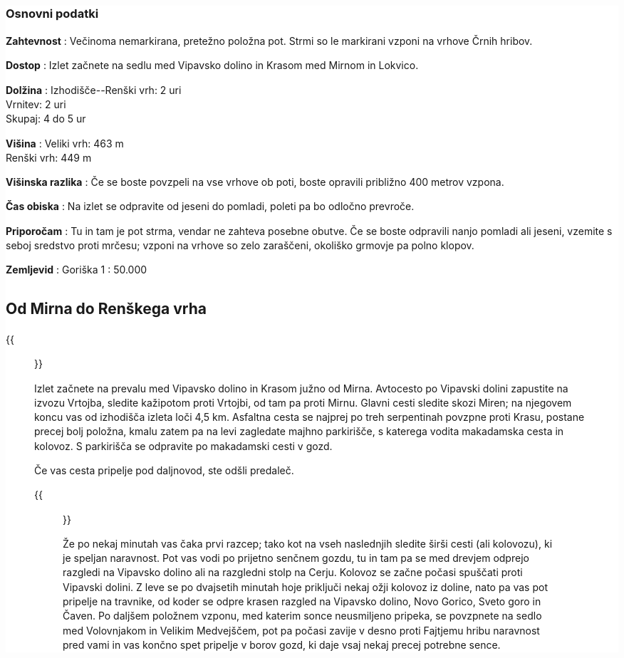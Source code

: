 ### Osnovni podatki

**Zahtevnost**
:   Večinoma nemarkirana, pretežno položna pot. Strmi so le markirani vzponi na vrhove Črnih hribov.

**Dostop**
:   Izlet začnete na sedlu med Vipavsko dolino in Krasom med Mirnom in Lokvico.

**Dolžina**
:   Izhodišče--Renški vrh: 2 uri\
    Vrnitev: 2 uri\
    Skupaj: 4 do 5 ur

**Višina**
:   Veliki vrh: 463 m\
    Renški vrh: 449 m

**Višinska razlika**
:   Če se boste povzpeli na vse vrhove ob poti, boste opravili približno 400 metrov vzpona.

**Čas obiska**
:   Na izlet se odpravite od jeseni do pomladi, poleti pa bo odločno prevroče.

**Priporočam**
:   Tu in tam je pot strma, vendar ne zahteva posebne obutve. Če se boste odpravili nanjo pomladi ali jeseni, vzemite s seboj sredstvo proti mrčesu; vzponi na vrhove so zelo zaraščeni, okoliško grmovje pa polno klopov.

**Zemljevid**
:   Goriška 1 : 50.000

Od Mirna do Renškega vrha
-------------------------

{{<figure src="M_0_1021.JPG" caption="Začetek poti">}}

Izlet začnete na prevalu med Vipavsko dolino in Krasom južno od Mirna. Avtocesto po Vipavski dolini zapustite na izvozu Vrtojba, sledite kažipotom proti Vrtojbi, od tam pa proti Mirnu. Glavni cesti sledite skozi Miren; na njegovem koncu vas od izhodišča izleta loči 4,5 km. Asfaltna cesta se najprej po treh serpentinah povzpne proti Krasu, postane precej bolj položna, kmalu zatem pa na levi zagledate majhno parkirišče, s katerega vodita makadamska cesta in kolovoz. S parkirišča se odpravite po makadamski cesti v gozd.

Če vas cesta pripelje pod daljnovod, ste odšli predaleč.

{{<figure src="M_0_1022.JPG" caption="Pogled na Vipavsko dolino">}}

Že po nekaj minutah vas čaka prvi razcep; tako kot na vseh naslednjih sledite širši cesti (ali kolovozu), ki je speljan naravnost. Pot vas vodi po prijetno senčnem gozdu, tu in tam pa se med drevjem odprejo razgledi na Vipavsko dolino ali na razgledni stolp na Cerju. Kolovoz se začne počasi spuščati proti Vipavski dolini. Z leve se po dvajsetih minutah hoje priključi nekaj ožji kolovoz iz doline, nato pa vas pot pripelje na travnike, od koder se odpre krasen razgled na Vipavsko dolino, Novo Gorico, Sveto goro in Čaven. Po daljšem položnem vzponu, med katerim sonce neusmiljeno pripeka, se povzpnete na sedlo med Volovnjakom in Velikim Medvejščem, pot pa počasi zavije v desno proti Fajtjemu hribu naravnost pred vami in vas končno spet pripelje v borov gozd, ki daje vsaj nekaj precej potrebne sence.
